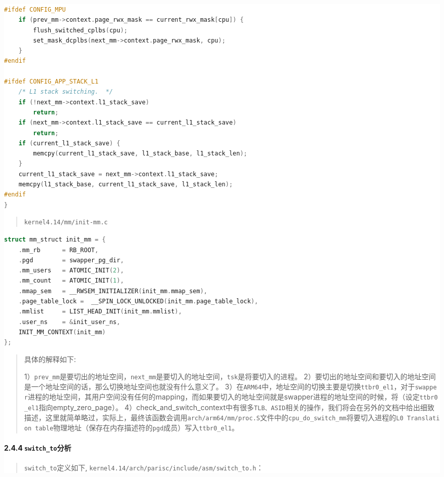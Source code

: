 ```c
#ifdef CONFIG_MPU
	if (prev_mm->context.page_rwx_mask == current_rwx_mask[cpu]) {
		flush_switched_cplbs(cpu);
		set_mask_dcplbs(next_mm->context.page_rwx_mask, cpu);
	}
#endif

#ifdef CONFIG_APP_STACK_L1
	/* L1 stack switching.  */
	if (!next_mm->context.l1_stack_save)
		return;
	if (next_mm->context.l1_stack_save == current_l1_stack_save)
		return;
	if (current_l1_stack_save) {
		memcpy(current_l1_stack_save, l1_stack_base, l1_stack_len);
	}
	current_l1_stack_save = next_mm->context.l1_stack_save;
	memcpy(l1_stack_base, current_l1_stack_save, l1_stack_len);
#endif
}

```

>   `kernel4.14/mm/init-mm.c`

```c
struct mm_struct init_mm = {
	.mm_rb		= RB_ROOT,
	.pgd		= swapper_pg_dir,
	.mm_users	= ATOMIC_INIT(2),
	.mm_count	= ATOMIC_INIT(1),
	.mmap_sem	= __RWSEM_INITIALIZER(init_mm.mmap_sem),
	.page_table_lock =  __SPIN_LOCK_UNLOCKED(init_mm.page_table_lock),
	.mmlist		= LIST_HEAD_INIT(init_mm.mmlist),
	.user_ns	= &init_user_ns,
	INIT_MM_CONTEXT(init_mm)
};

```

>   具体的解释如下:
>
>   1）`prev_mm`是要切出的地址空间，`next_mm`是要切入的地址空间，`tsk`是将要切入的进程。
>   2）要切出的地址空间和要切入的地址空间是一个地址空间的话，那么切换地址空间也就没有什么意义了。
>   3）在`ARM64`中，地址空间的切换主要是切换`ttbr0_el1`，对于`swapper`进程的地址空间，其用户空间没有任何的mapping，而如果要切入的地址空间就是swapper进程的地址空间的时候，将（设定`ttbr0_el1`指向empty_zero_page）。
>   4）check_and_switch_context中有很多`TLB、ASID`相关的操作，我们将会在另外的文档中给出细致描述，这里就简单略过，实际上，最终该函数会调用`arch/arm64/mm/proc.S`文件中的`cpu_do_switch_mm`将要切入进程的`L0 Translation table`物理地址（保存在内存描述符的`pgd`成员）写入`ttbr0_el1`。

#### 2.4.4 `switch_to`分析

>   `switch_to`定义如下, `kernel4.14/arch/parisc/include/asm/switch_to.h`：
